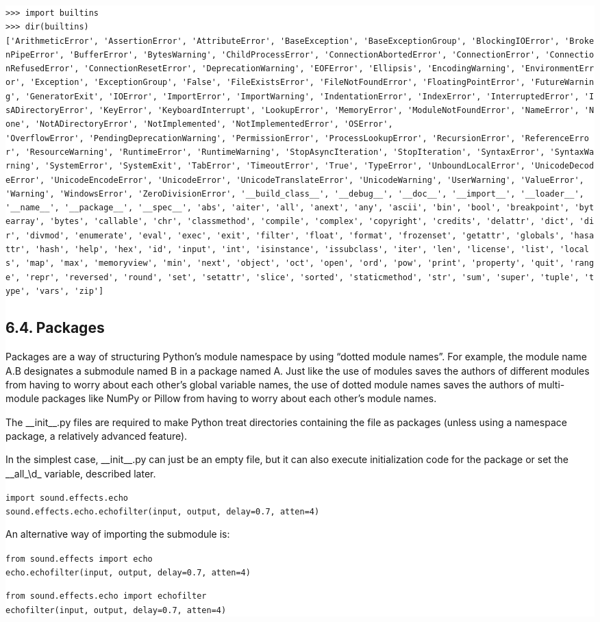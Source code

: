 ```
>>> import builtins
>>> dir(builtins)
['ArithmeticError', 'AssertionError', 'AttributeError', 'BaseException', 'BaseExceptionGroup', 'BlockingIOError', 'BrokenPipeError', 'BufferError', 'BytesWarning', 'ChildProcessError', 'ConnectionAbortedError', 'ConnectionError', 'ConnectionRefusedError', 'ConnectionResetError', 'DeprecationWarning', 'EOFError', 'Ellipsis', 'EncodingWarning', 'EnvironmentError', 'Exception', 'ExceptionGroup', 'False', 'FileExistsError', 'FileNotFoundError', 'FloatingPointError', 'FutureWarning', 'GeneratorExit', 'IOError', 'ImportError', 'ImportWarning', 'IndentationError', 'IndexError', 'InterruptedError', 'IsADirectoryError', 'KeyError', 'KeyboardInterrupt', 'LookupError', 'MemoryError', 'ModuleNotFoundError', 'NameError', 'None', 'NotADirectoryError', 'NotImplemented', 'NotImplementedError', 'OSError',
'OverflowError', 'PendingDeprecationWarning', 'PermissionError', 'ProcessLookupError', 'RecursionError', 'ReferenceError', 'ResourceWarning', 'RuntimeError', 'RuntimeWarning', 'StopAsyncIteration', 'StopIteration', 'SyntaxError', 'SyntaxWarning', 'SystemError', 'SystemExit', 'TabError', 'TimeoutError', 'True', 'TypeError', 'UnboundLocalError', 'UnicodeDecodeError', 'UnicodeEncodeError', 'UnicodeError', 'UnicodeTranslateError', 'UnicodeWarning', 'UserWarning', 'ValueError', 'Warning', 'WindowsError', 'ZeroDivisionError', '__build_class__', '__debug__', '__doc__', '__import__', '__loader__', '__name__', '__package__', '__spec__', 'abs', 'aiter', 'all', 'anext', 'any', 'ascii', 'bin', 'bool', 'breakpoint', 'bytearray', 'bytes', 'callable', 'chr', 'classmethod', 'compile', 'complex', 'copyright', 'credits', 'delattr', 'dict', 'dir', 'divmod', 'enumerate', 'eval', 'exec', 'exit', 'filter', 'float', 'format', 'frozenset', 'getattr', 'globals', 'hasattr', 'hash', 'help', 'hex', 'id', 'input', 'int', 'isinstance', 'issubclass', 'iter', 'len', 'license', 'list', 'locals', 'map', 'max', 'memoryview', 'min', 'next', 'object', 'oct', 'open', 'ord', 'pow', 'print', 'property', 'quit', 'range', 'repr', 'reversed', 'round', 'set', 'setattr', 'slice', 'sorted', 'staticmethod', 'str', 'sum', 'super', 'tuple', 'type', 'vars', 'zip']
```

## 6.4. Packages

Packages are a way of structuring Python’s module namespace by using “dotted module names”.
For example, the module name A.B designates a submodule named B in a package named A.
Just like the use of modules saves the authors of different modules from having to worry
about each other’s global variable names, the use of dotted module names saves the authors
of multi-module packages like NumPy or Pillow from having to worry about each other’s
module names.

The \_\_init\_\_.py files are required to make Python treat directories containing the
file as packages (unless using a namespace package, a relatively advanced feature).

In the simplest case, \_\_init\_\_.py can just be an empty file, but it can also execute
initialization code for the package or set the \_\_all\_\d\_ variable, described later.

```
import sound.effects.echo
sound.effects.echo.echofilter(input, output, delay=0.7, atten=4)
```

An alternative way of importing the submodule is:

```
from sound.effects import echo
echo.echofilter(input, output, delay=0.7, atten=4)
```

```
from sound.effects.echo import echofilter
echofilter(input, output, delay=0.7, atten=4)
```
